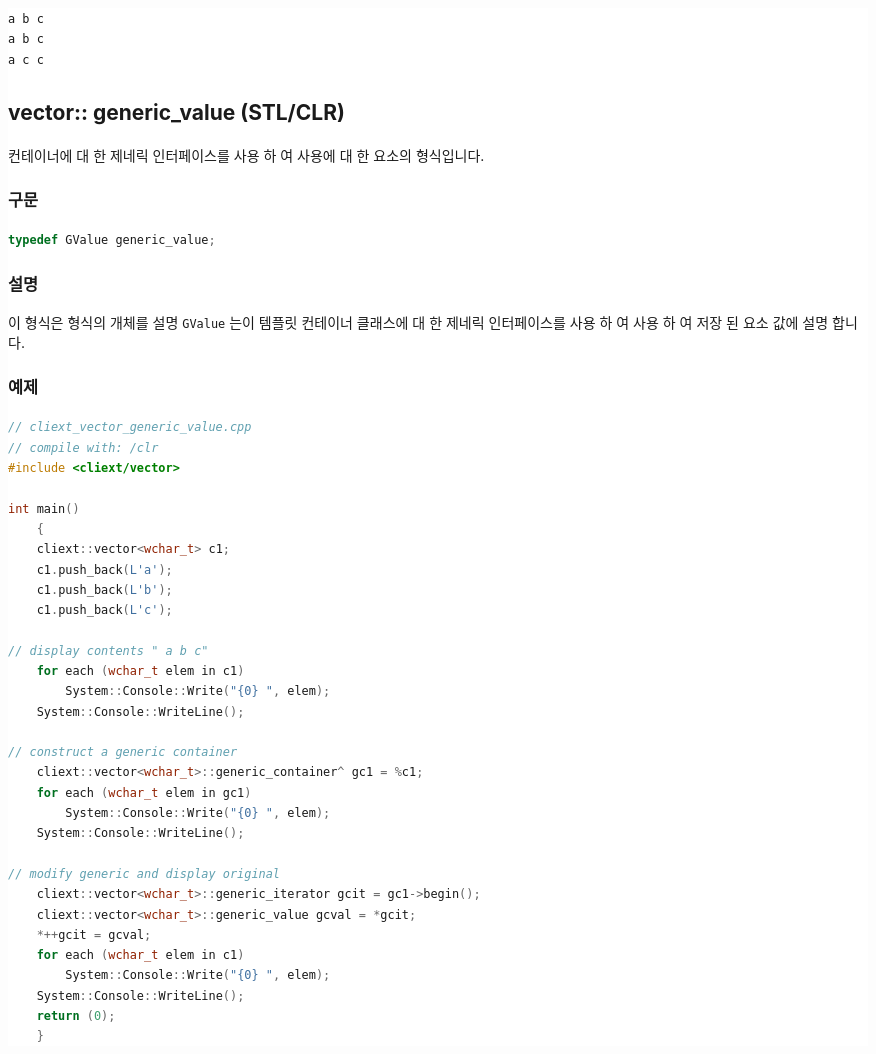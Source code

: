 ```Output
a b c
a b c
a c c
```

## <a name="generic_value"></a> vector:: generic_value (STL/CLR)

컨테이너에 대 한 제네릭 인터페이스를 사용 하 여 사용에 대 한 요소의 형식입니다.

### <a name="syntax"></a>구문

```cpp
typedef GValue generic_value;
```

### <a name="remarks"></a>설명

이 형식은 형식의 개체를 설명 `GValue` 는이 템플릿 컨테이너 클래스에 대 한 제네릭 인터페이스를 사용 하 여 사용 하 여 저장 된 요소 값에 설명 합니다.

### <a name="example"></a>예제

```cpp
// cliext_vector_generic_value.cpp
// compile with: /clr
#include <cliext/vector>

int main()
    {
    cliext::vector<wchar_t> c1;
    c1.push_back(L'a');
    c1.push_back(L'b');
    c1.push_back(L'c');

// display contents " a b c"
    for each (wchar_t elem in c1)
        System::Console::Write("{0} ", elem);
    System::Console::WriteLine();

// construct a generic container
    cliext::vector<wchar_t>::generic_container^ gc1 = %c1;
    for each (wchar_t elem in gc1)
        System::Console::Write("{0} ", elem);
    System::Console::WriteLine();

// modify generic and display original
    cliext::vector<wchar_t>::generic_iterator gcit = gc1->begin();
    cliext::vector<wchar_t>::generic_value gcval = *gcit;
    *++gcit = gcval;
    for each (wchar_t elem in c1)
        System::Console::Write("{0} ", elem);
    System::Console::WriteLine();
    return (0);
    }
```
